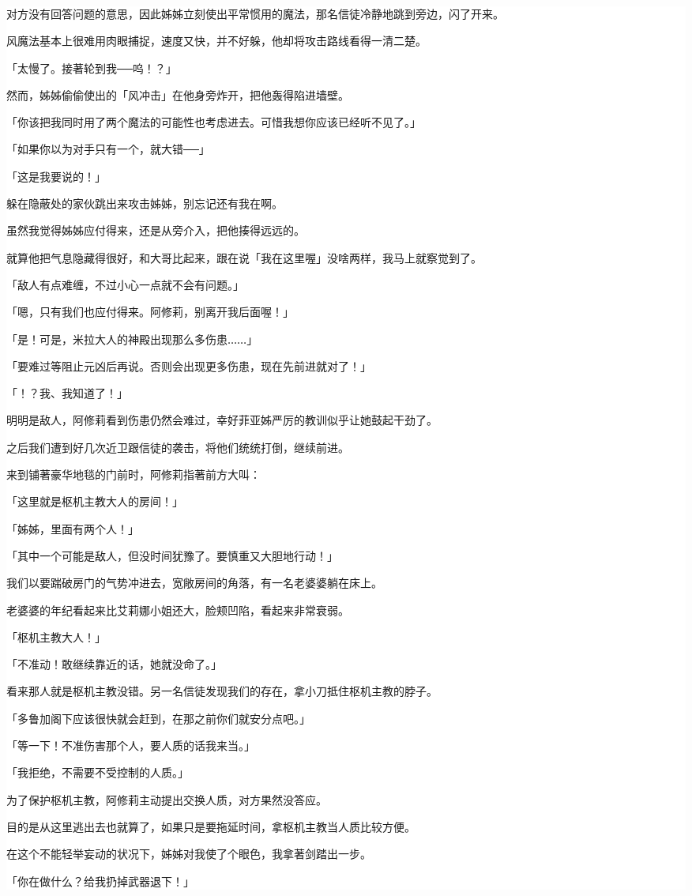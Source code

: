 对方没有回答问题的意思，因此姊姊立刻使出平常惯用的魔法，那名信徒冷静地跳到旁边，闪了开来。

风魔法基本上很难用肉眼捕捉，速度又快，并不好躲，他却将攻击路线看得一清二楚。

「太慢了。接著轮到我──呜！？」

然而，姊姊偷偷使出的「风冲击」在他身旁炸开，把他轰得陷进墙壁。

「你该把我同时用了两个魔法的可能性也考虑进去。可惜我想你应该已经听不见了。」

「如果你以为对手只有一个，就大错──」

「这是我要说的！」

躲在隐蔽处的家伙跳出来攻击姊姊，别忘记还有我在啊。

虽然我觉得姊姊应付得来，还是从旁介入，把他揍得远远的。

就算他把气息隐藏得很好，和大哥比起来，跟在说「我在这里喔」没啥两样，我马上就察觉到了。

「敌人有点难缠，不过小心一点就不会有问题。」

「嗯，只有我们也应付得来。阿修莉，别离开我后面喔！」

「是！可是，米拉大人的神殿出现那么多伤患……」

「要难过等阻止元凶后再说。否则会出现更多伤患，现在先前进就对了！」

「！？我、我知道了！」

明明是敌人，阿修莉看到伤患仍然会难过，幸好菲亚姊严厉的教训似乎让她鼓起干劲了。

之后我们遭到好几次近卫跟信徒的袭击，将他们统统打倒，继续前进。

来到铺著豪华地毯的门前时，阿修莉指著前方大叫：

「这里就是枢机主教大人的房间！」

「姊姊，里面有两个人！」

「其中一个可能是敌人，但没时间犹豫了。要慎重又大胆地行动！」

我们以要踹破房门的气势冲进去，宽敞房间的角落，有一名老婆婆躺在床上。

老婆婆的年纪看起来比艾莉娜小姐还大，脸颊凹陷，看起来非常衰弱。

「枢机主教大人！」

「不准动！敢继续靠近的话，她就没命了。」

看来那人就是枢机主教没错。另一名信徒发现我们的存在，拿小刀抵住枢机主教的脖子。

「多鲁加阁下应该很快就会赶到，在那之前你们就安分点吧。」

「等一下！不准伤害那个人，要人质的话我来当。」

「我拒绝，不需要不受控制的人质。」

为了保护枢机主教，阿修莉主动提出交换人质，对方果然没答应。

目的是从这里逃出去也就算了，如果只是要拖延时间，拿枢机主教当人质比较方便。

在这个不能轻举妄动的状况下，姊姊对我使了个眼色，我拿著剑踏出一步。

「你在做什么？给我扔掉武器退下！」
